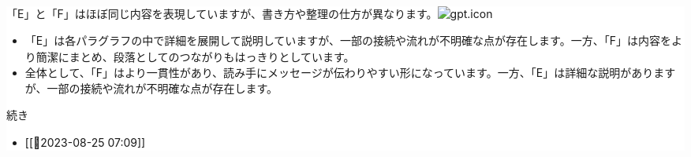 「E」と「F」はほぼ同じ内容を表現していますが、書き方や整理の仕方が異なります。<img src='https://scrapbox.io/api/pages/nishio/gpt/icon' alt='gpt.icon' height="19.5"/>
- 「E」は各パラグラフの中で詳細を展開して説明していますが、一部の接続や流れが不明確な点が存在します。一方、「F」は内容をより簡潔にまとめ、段落としてのつながりもはっきりとしています。
- 全体として、「F」はより一貫性があり、読み手にメッセージが伝わりやすい形になっています。一方、「E」は詳細な説明がありますが、一部の接続や流れが不明確な点が存在します。


続き
- [[🤖2023-08-25 07:09]]
